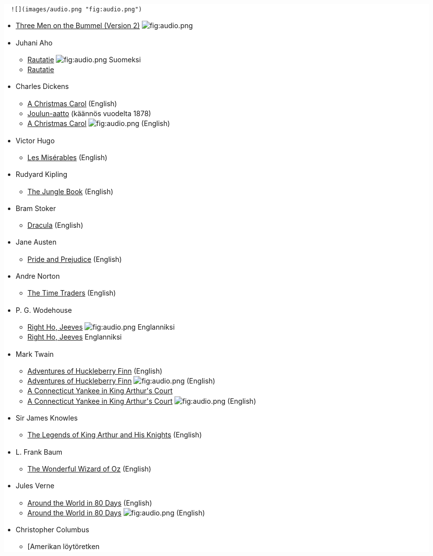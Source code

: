       ![](images/audio.png "fig:audio.png")
  -   [Three Men on the Bummel (Version
      2)](http://librivox.org/three-men-on-the-bummel-version-2-by-jerome-k-jerome/)
      ![](images/audio.png "fig:audio.png")

- Juhani Aho
  -   [Rautatie](http://librivox.org/rautatie-by-juhani-aho/)
      ![](images/audio.png "fig:audio.png") Suomeksi
  -   [Rautatie](http://www.gutenberg.org/ebooks/10481)
- Charles Dickens
  -   [A Christmas Carol](http://www.gutenberg.org/ebooks/46)
      (English)
  -   [Joulun-aatto](http://www.gutenberg.org/ebooks/24026) (käännös
      vuodelta 1878)
  -   [A Christmas Carol](http://www.gutenberg.org/ebooks/19505)
      ![](images/audio.png "fig:audio.png") (English)
- Victor Hugo
  -   [Les Misérables](http://www.gutenberg.org/ebooks/135) (English)
- Rudyard Kipling
  -   [The Jungle Book](http://www.gutenberg.org/ebooks/236) (English)
- Bram Stoker
  -   [Dracula](http://www.gutenberg.org/ebooks/345) (English)
- Jane Austen
  -   [Pride and Prejudice](http://www.gutenberg.org/ebooks/1342)
      (English)
- Andre Norton
  -   [The Time Traders](http://www.gutenberg.org/ebooks/19145)
      (English)
- P. G. Wodehouse
  -   [Right Ho,
      Jeeves](http://librivox.org/right-ho-jeeves-by-p-g-wodehouse/)
      ![](images/audio.png "fig:audio.png") Englanniksi
  -   [Right Ho, Jeeves](http://www.gutenberg.org/ebooks/10554)
      Englanniksi
- Mark Twain
  -   [Adventures of Huckleberry
      Finn](http://www.gutenberg.org/ebooks/76) (English)
  -   [Adventures of Huckleberry
      Finn](http://www.gutenberg.org/ebooks/19640)
      ![](images/audio.png "fig:audio.png") (English)
  -   [A Connecticut Yankee in King Arthur's
      Court](http://www.gutenberg.org/ebooks/86)
  -   [A Connecticut Yankee in King Arthur's
      Court](http://www.gutenberg.org/ebooks/19506)
      ![](images/audio.png "fig:audio.png") (English)
- Sir James Knowles
  -   [The Legends of King Arthur and His
      Knights](http://www.gutenberg.org/ebooks/12753) (English)
- L. Frank Baum
  -   [The Wonderful Wizard of Oz](http://www.gutenberg.org/ebooks/55)
      (English)
- Jules Verne
  -   [Around the World in 80
      Days](http://www.gutenberg.org/ebooks/103) (English)
  -   [Around the World in 80
      Days](http://www.gutenberg.org/ebooks/28947)
      ![](images/audio.png "fig:audio.png") (English)
- Christopher Columbus
  -   [Amerikan löytöretken
